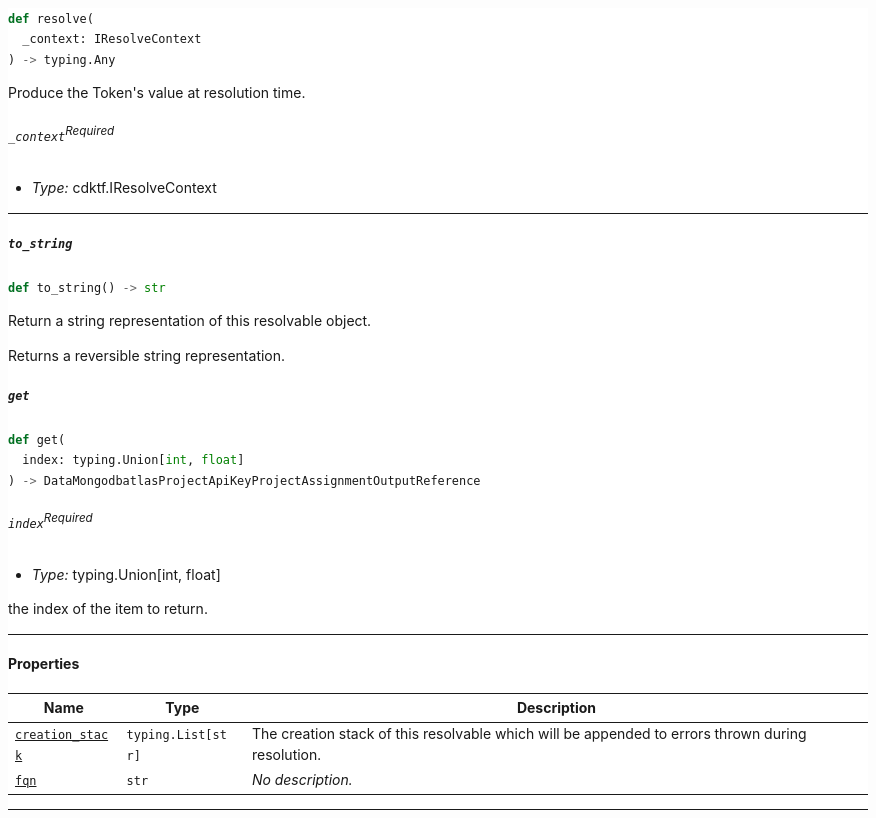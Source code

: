 ```python
def resolve(
  _context: IResolveContext
) -> typing.Any
```

Produce the Token's value at resolution time.

###### `_context`<sup>Required</sup> <a name="_context" id="@cdktf/provider-mongodbatlas.dataMongodbatlasProjectApiKey.DataMongodbatlasProjectApiKeyProjectAssignmentList.resolve.parameter._context"></a>

- *Type:* cdktf.IResolveContext

---

##### `to_string` <a name="to_string" id="@cdktf/provider-mongodbatlas.dataMongodbatlasProjectApiKey.DataMongodbatlasProjectApiKeyProjectAssignmentList.toString"></a>

```python
def to_string() -> str
```

Return a string representation of this resolvable object.

Returns a reversible string representation.

##### `get` <a name="get" id="@cdktf/provider-mongodbatlas.dataMongodbatlasProjectApiKey.DataMongodbatlasProjectApiKeyProjectAssignmentList.get"></a>

```python
def get(
  index: typing.Union[int, float]
) -> DataMongodbatlasProjectApiKeyProjectAssignmentOutputReference
```

###### `index`<sup>Required</sup> <a name="index" id="@cdktf/provider-mongodbatlas.dataMongodbatlasProjectApiKey.DataMongodbatlasProjectApiKeyProjectAssignmentList.get.parameter.index"></a>

- *Type:* typing.Union[int, float]

the index of the item to return.

---


#### Properties <a name="Properties" id="Properties"></a>

| **Name** | **Type** | **Description** |
| --- | --- | --- |
| <code><a href="#@cdktf/provider-mongodbatlas.dataMongodbatlasProjectApiKey.DataMongodbatlasProjectApiKeyProjectAssignmentList.property.creationStack">creation_stack</a></code> | <code>typing.List[str]</code> | The creation stack of this resolvable which will be appended to errors thrown during resolution. |
| <code><a href="#@cdktf/provider-mongodbatlas.dataMongodbatlasProjectApiKey.DataMongodbatlasProjectApiKeyProjectAssignmentList.property.fqn">fqn</a></code> | <code>str</code> | *No description.* |

---